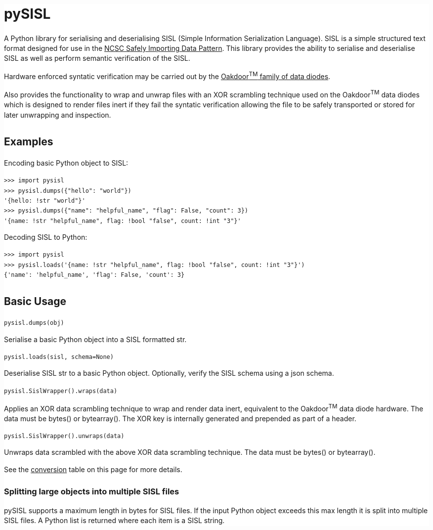 # pySISL 

A Python library for serialising and deserialising SISL (Simple Information Serialization Language). SISL is a simple structured text format designed for use in the [NCSC Safely Importing Data Pattern](https://www.ncsc.gov.uk/guidance/pattern-safely-importing-data). This library provides the ability to serialise and deserialise SISL as well as perform semantic verification of the SISL.

Hardware enforced syntatic verification may be carried out by the [Oakdoor<sup>TM</sup> family of data diodes](https://www.oakdoor.io/products/oakdoor-data-diodes/).

Also provides the functionality to wrap and unwrap files with an XOR scrambling technique used on the Oakdoor<sup>TM</sup> data diodes which is designed to render files inert if they fail the syntatic verification allowing the file to be safely transported or stored for later unwrapping and inspection.

## Examples
Encoding basic Python object to SISL:

    >>> import pysisl
    >>> pysisl.dumps({"hello": "world"}) 
    '{hello: !str "world"}'
    >>> pysisl.dumps({"name": "helpful_name", "flag": False, "count": 3}) 
    '{name: !str "helpful_name", flag: !bool "false", count: !int "3"}'

Decoding SISL to Python:

    >>> import pysisl
    >>> pysisl.loads('{name: !str "helpful_name", flag: !bool "false", count: !int "3"}') 
    {'name': 'helpful_name', 'flag': False, 'count': 3}

## Basic Usage
    pysisl.dumps(obj)  
  Serialise a basic Python object into a SISL formatted str. 

    pysisl.loads(sisl, schema=None)  
  Deserialise SISL str to a basic Python object. Optionally, verify the SISL schema using a json schema.

    pysisl.SislWrapper().wraps(data)
  Applies an XOR data scrambling technique to wrap and render data inert, equivalent to the Oakdoor<sup>TM</sup> data diode hardware. The data must be bytes() or bytearray(). The XOR key is internally generated and prepended as part of a header. 

    pysisl.SislWrapper().unwraps(data)
  Unwraps data scrambled with the above XOR data scrambling technique. The data must be bytes() or bytearray().
  

See the [conversion](#conversion-table) table on this page for more details.

### Splitting large objects into multiple SISL files
pySISL supports a maximum length in bytes for SISL files. If the input Python object exceeds this max length it is split into multiple SISL files. A Python list is returned where each item is a SISL string.
